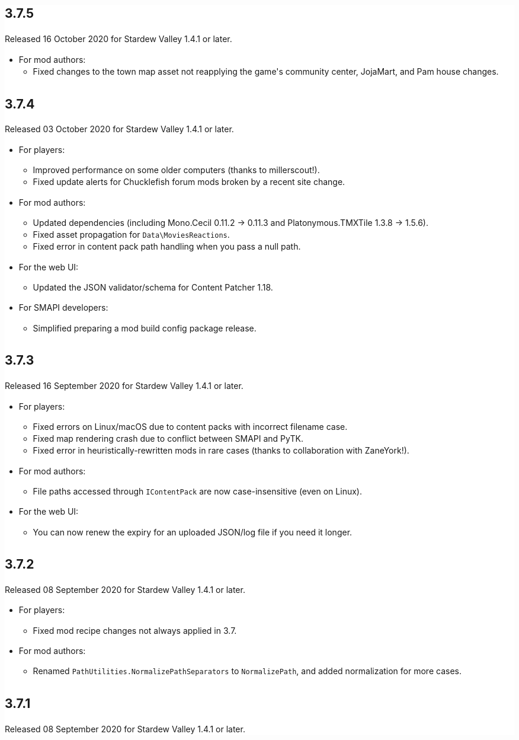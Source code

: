 ## 3.7.5
Released 16 October 2020 for Stardew Valley 1.4.1 or later.

* For mod authors:
  * Fixed changes to the town map asset not reapplying the game's community center, JojaMart, and Pam house changes.

## 3.7.4
Released 03 October 2020 for Stardew Valley 1.4.1 or later.

* For players:
  * Improved performance on some older computers (thanks to millerscout!).
  * Fixed update alerts for Chucklefish forum mods broken by a recent site change.

* For mod authors:
  * Updated dependencies (including Mono.Cecil 0.11.2 → 0.11.3 and Platonymous.TMXTile 1.3.8 → 1.5.6).
  * Fixed asset propagation for `Data\MoviesReactions`.
  * Fixed error in content pack path handling when you pass a null path.

* For the web UI:
  * Updated the JSON validator/schema for Content Patcher 1.18.

* For SMAPI developers:
  * Simplified preparing a mod build config package release.

## 3.7.3
Released 16 September 2020 for Stardew Valley 1.4.1 or later.

* For players:
  * Fixed errors on Linux/macOS due to content packs with incorrect filename case.
  * Fixed map rendering crash due to conflict between SMAPI and PyTK.
  * Fixed error in heuristically-rewritten mods in rare cases (thanks to collaboration with ZaneYork!).

* For mod authors:
  * File paths accessed through `IContentPack` are now case-insensitive (even on Linux).

* For the web UI:
  * You can now renew the expiry for an uploaded JSON/log file if you need it longer.

## 3.7.2
Released 08 September 2020 for Stardew Valley 1.4.1 or later.

* For players:
  * Fixed mod recipe changes not always applied in 3.7.

* For mod authors:
  * Renamed `PathUtilities.NormalizePathSeparators` to `NormalizePath`, and added normalization for more cases.

## 3.7.1
Released 08 September 2020 for Stardew Valley 1.4.1 or later.
